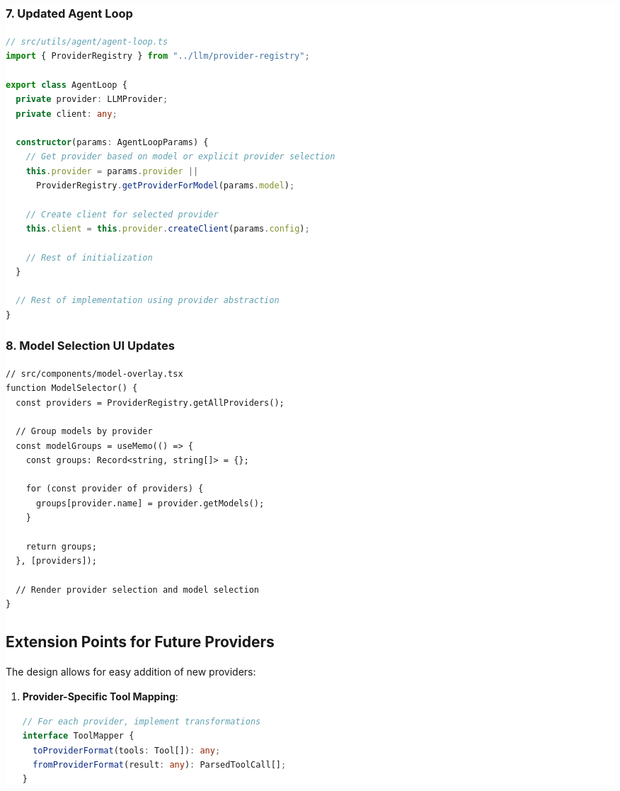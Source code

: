 ### 7. Updated Agent Loop

```typescript
// src/utils/agent/agent-loop.ts
import { ProviderRegistry } from "../llm/provider-registry";

export class AgentLoop {
  private provider: LLMProvider;
  private client: any;
  
  constructor(params: AgentLoopParams) {
    // Get provider based on model or explicit provider selection
    this.provider = params.provider || 
      ProviderRegistry.getProviderForModel(params.model);
    
    // Create client for selected provider
    this.client = this.provider.createClient(params.config);
    
    // Rest of initialization
  }
  
  // Rest of implementation using provider abstraction
}
```

### 8. Model Selection UI Updates

```tsx
// src/components/model-overlay.tsx
function ModelSelector() {
  const providers = ProviderRegistry.getAllProviders();
  
  // Group models by provider
  const modelGroups = useMemo(() => {
    const groups: Record<string, string[]> = {};
    
    for (const provider of providers) {
      groups[provider.name] = provider.getModels();
    }
    
    return groups;
  }, [providers]);
  
  // Render provider selection and model selection
}
```

## Extension Points for Future Providers

The design allows for easy addition of new providers:

1. **Provider-Specific Tool Mapping**:
   ```typescript
   // For each provider, implement transformations
   interface ToolMapper {
     toProviderFormat(tools: Tool[]): any;
     fromProviderFormat(result: any): ParsedToolCall[];
   }
   ```
